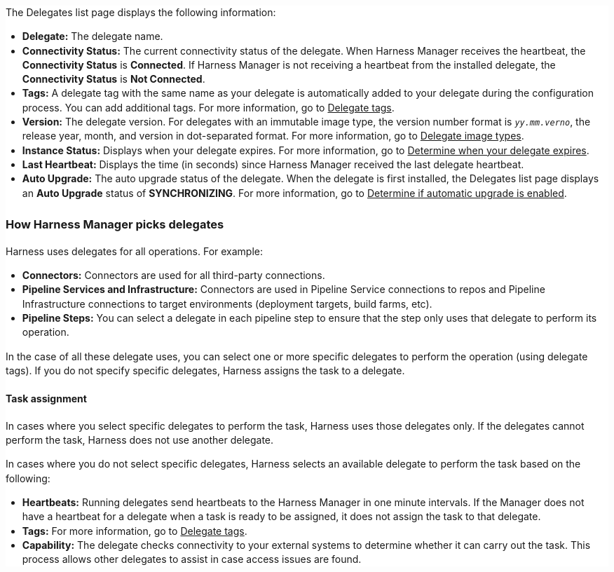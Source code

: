 The Delegates list page displays the following information:

- **Delegate:** The delegate name.
- **Connectivity Status:** The current connectivity status of the delegate. When Harness Manager receives the heartbeat, the **Connectivity Status** is **Connected**. If Harness Manager is not receiving a heartbeat from the installed delegate, the **Connectivity Status** is **Not Connected**.
- **Tags:** A delegate tag with the same name as your delegate is automatically added to your delegate during the configuration process. You can add additional tags. For more information, go to [Delegate tags](/docs/platform/delegates/manage-delegates/select-delegates-with-selectors#delegate-tags).
- **Version:** The delegate version. For delegates with an immutable image type, the version number format is _`yy.mm.verno`_, the release year, month, and version in dot-separated format. For more information, go to [Delegate image types](/docs/platform/delegates/delegate-concepts/delegate-image-types/).
- **Instance Status:** Displays when your delegate expires. For more information, go to [Determine when your delegate expires](/docs/platform/delegates/install-delegates/delegate-upgrades-and-expiration#determine-when-your-delegate-expires).
- **Last Heartbeat:** Displays the time (in seconds) since Harness Manager received the last delegate heartbeat.
- **Auto Upgrade:** The auto upgrade status of the delegate. When the delegate is first installed, the Delegates list page displays an **Auto Upgrade** status of **SYNCHRONIZING**. For more information, go to [Determine if automatic upgrade is enabled](/docs/platform/delegates/install-delegates/delegate-upgrades-and-expiration#determine-if-automatic-upgrade-is-enabled).

### How Harness Manager picks delegates

Harness uses delegates for all operations. For example:

- **Connectors:** Connectors are used for all third-party connections.
- **Pipeline Services and Infrastructure:** Connectors are used in Pipeline Service connections to repos and Pipeline Infrastructure connections to target environments (deployment targets, build farms, etc).
- **Pipeline Steps:** You can select a delegate in each pipeline step to ensure that the step only uses that delegate to perform its operation.

In the case of all these delegate uses, you can select one or more specific delegates to perform the operation (using delegate tags). If you do not specify specific delegates, Harness assigns the task to a delegate.

#### Task assignment

In cases where you select specific delegates to perform the task, Harness uses those delegates only. If the delegates cannot perform the task, Harness does not use another delegate.

In cases where you do not select specific delegates, Harness selects an available delegate to perform the task based on the following:

- **Heartbeats:** Running delegates send heartbeats to the Harness Manager in one minute intervals. If the Manager does not have a heartbeat for a delegate when a task is ready to be assigned, it does not assign the task to that delegate.
- **Tags:** For more information, go to [Delegate tags](/docs/platform/delegates/manage-delegates/select-delegates-with-selectors#delegate-tags).
- **Capability:** The delegate checks connectivity to your external systems to determine whether it can carry out the task. This process allows other delegates to assist in case access issues are found.
